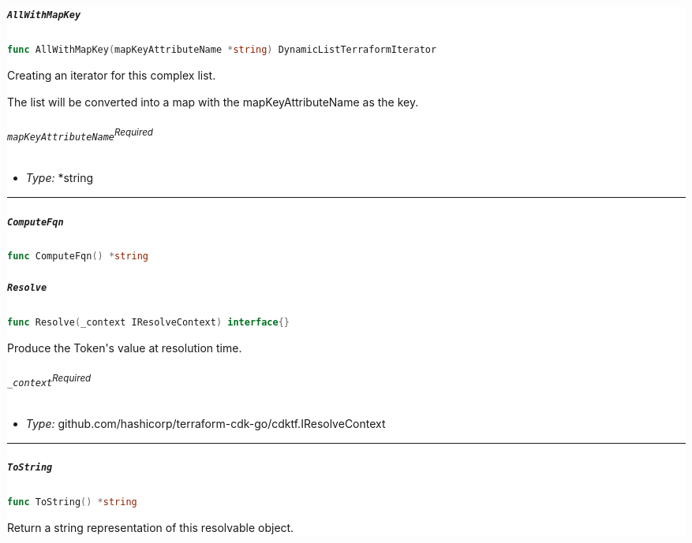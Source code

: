 
##### `AllWithMapKey` <a name="AllWithMapKey" id="rhizo-co-terraform-provider-oci.dataOciLoggingLogs.DataOciLoggingLogsLogsConfigurationList.allWithMapKey"></a>

```go
func AllWithMapKey(mapKeyAttributeName *string) DynamicListTerraformIterator
```

Creating an iterator for this complex list.

The list will be converted into a map with the mapKeyAttributeName as the key.

###### `mapKeyAttributeName`<sup>Required</sup> <a name="mapKeyAttributeName" id="rhizo-co-terraform-provider-oci.dataOciLoggingLogs.DataOciLoggingLogsLogsConfigurationList.allWithMapKey.parameter.mapKeyAttributeName"></a>

- *Type:* *string

---

##### `ComputeFqn` <a name="ComputeFqn" id="rhizo-co-terraform-provider-oci.dataOciLoggingLogs.DataOciLoggingLogsLogsConfigurationList.computeFqn"></a>

```go
func ComputeFqn() *string
```

##### `Resolve` <a name="Resolve" id="rhizo-co-terraform-provider-oci.dataOciLoggingLogs.DataOciLoggingLogsLogsConfigurationList.resolve"></a>

```go
func Resolve(_context IResolveContext) interface{}
```

Produce the Token's value at resolution time.

###### `_context`<sup>Required</sup> <a name="_context" id="rhizo-co-terraform-provider-oci.dataOciLoggingLogs.DataOciLoggingLogsLogsConfigurationList.resolve.parameter._context"></a>

- *Type:* github.com/hashicorp/terraform-cdk-go/cdktf.IResolveContext

---

##### `ToString` <a name="ToString" id="rhizo-co-terraform-provider-oci.dataOciLoggingLogs.DataOciLoggingLogsLogsConfigurationList.toString"></a>

```go
func ToString() *string
```

Return a string representation of this resolvable object.
